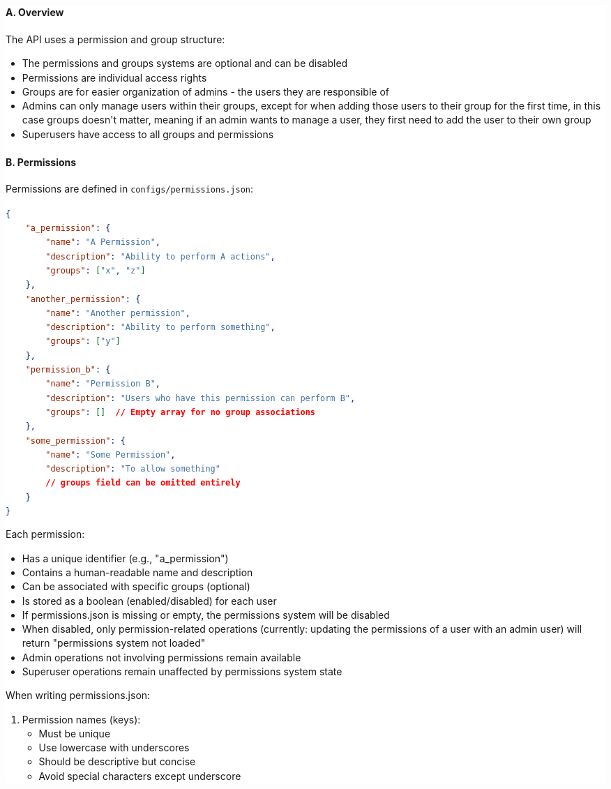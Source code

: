 #### A. Overview
The API uses a permission and group structure:
- The permissions and groups systems are optional and can be disabled
- Permissions are individual access rights
- Groups are for easier organization of admins - the users they are responsible of
- Admins can only manage users within their groups, except for when adding those users to their group for the first time, in this case groups doesn't matter, meaning if an admin wants to manage a user, they first need to add the user to their own group
- Superusers have access to all groups and permissions

#### B. Permissions
Permissions are defined in `configs/permissions.json`:

```json
{
    "a_permission": {
        "name": "A Permission",
        "description": "Ability to perform A actions",
        "groups": ["x", "z"]
    },
    "another_permission": {
        "name": "Another permission",
        "description": "Ability to perform something",
        "groups": ["y"]
    },
    "permission_b": {
        "name": "Permission B",
        "description": "Users who have this permission can perform B",
        "groups": []  // Empty array for no group associations
    },
    "some_permission": {
        "name": "Some Permission",
        "description": "To allow something"
        // groups field can be omitted entirely
    }
}
```

Each permission:
- Has a unique identifier (e.g., "a_permission")
- Contains a human-readable name and description
- Can be associated with specific groups (optional)
- Is stored as a boolean (enabled/disabled) for each user
- If permissions.json is missing or empty, the permissions system will be disabled
- When disabled, only permission-related operations (currently: updating the permissions of a user with an admin user) will return "permissions system not loaded"
- Admin operations not involving permissions remain available
- Superuser operations remain unaffected by permissions system state

When writing permissions.json:
1. Permission names (keys):
   - Must be unique
   - Use lowercase with underscores
   - Should be descriptive but concise
   - Avoid special characters except underscore

